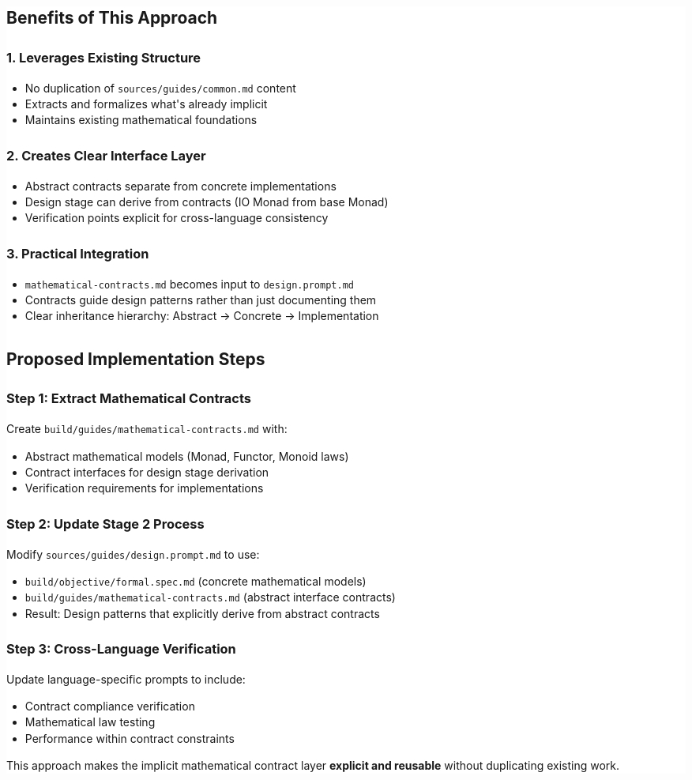 ## Benefits of This Approach

### 1. **Leverages Existing Structure**
- No duplication of `sources/guides/common.md` content
- Extracts and formalizes what's already implicit
- Maintains existing mathematical foundations

### 2. **Creates Clear Interface Layer**
- Abstract contracts separate from concrete implementations
- Design stage can derive from contracts (IO Monad from base Monad)
- Verification points explicit for cross-language consistency

### 3. **Practical Integration**
- `mathematical-contracts.md` becomes input to `design.prompt.md`
- Contracts guide design patterns rather than just documenting them
- Clear inheritance hierarchy: Abstract → Concrete → Implementation

## Proposed Implementation Steps

### Step 1: Extract Mathematical Contracts
Create `build/guides/mathematical-contracts.md` with:
- Abstract mathematical models (Monad, Functor, Monoid laws)
- Contract interfaces for design stage derivation
- Verification requirements for implementations

### Step 2: Update Stage 2 Process
Modify `sources/guides/design.prompt.md` to use:
- `build/objective/formal.spec.md` (concrete mathematical models)
- `build/guides/mathematical-contracts.md` (abstract interface contracts)
- Result: Design patterns that explicitly derive from abstract contracts

### Step 3: Cross-Language Verification
Update language-specific prompts to include:
- Contract compliance verification
- Mathematical law testing
- Performance within contract constraints

This approach makes the implicit mathematical contract layer **explicit and reusable** without duplicating existing work.
